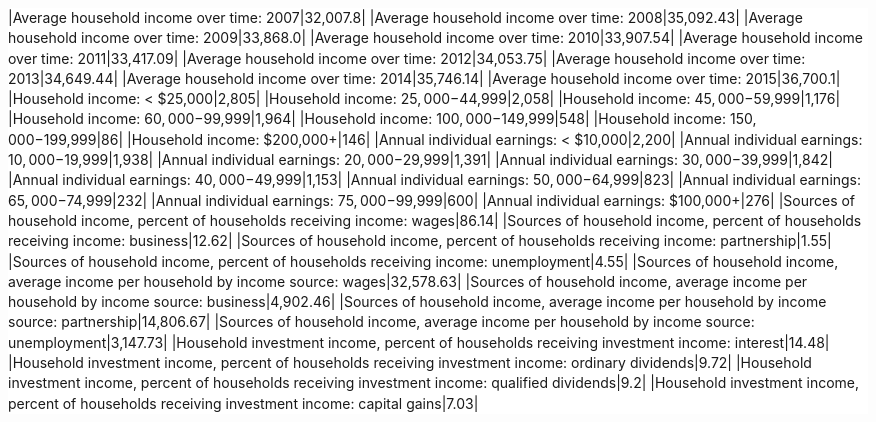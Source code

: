|Average household income over time: 2007|32,007.8|
|Average household income over time: 2008|35,092.43|
|Average household income over time: 2009|33,868.0|
|Average household income over time: 2010|33,907.54|
|Average household income over time: 2011|33,417.09|
|Average household income over time: 2012|34,053.75|
|Average household income over time: 2013|34,649.44|
|Average household income over time: 2014|35,746.14|
|Average household income over time: 2015|36,700.1|
|Household income: < $25,000|2,805|
|Household income: $25,000-$44,999|2,058|
|Household income: $45,000-$59,999|1,176|
|Household income: $60,000-$99,999|1,964|
|Household income: $100,000-$149,999|548|
|Household income: $150,000-$199,999|86|
|Household income: $200,000+|146|
|Annual individual earnings: < $10,000|2,200|
|Annual individual earnings: $10,000-$19,999|1,938|
|Annual individual earnings: $20,000-$29,999|1,391|
|Annual individual earnings: $30,000-$39,999|1,842|
|Annual individual earnings: $40,000-$49,999|1,153|
|Annual individual earnings: $50,000-$64,999|823|
|Annual individual earnings: $65,000-$74,999|232|
|Annual individual earnings: $75,000-$99,999|600|
|Annual individual earnings: $100,000+|276|
|Sources of household income, percent of households receiving income: wages|86.14|
|Sources of household income, percent of households receiving income: business|12.62|
|Sources of household income, percent of households receiving income: partnership|1.55|
|Sources of household income, percent of households receiving income: unemployment|4.55|
|Sources of household income, average income per household by income source: wages|32,578.63|
|Sources of household income, average income per household by income source: business|4,902.46|
|Sources of household income, average income per household by income source: partnership|14,806.67|
|Sources of household income, average income per household by income source: unemployment|3,147.73|
|Household investment income, percent of households receiving investment income: interest|14.48|
|Household investment income, percent of households receiving investment income: ordinary dividends|9.72|
|Household investment income, percent of households receiving investment income: qualified dividends|9.2|
|Household investment income, percent of households receiving investment income: capital gains|7.03|